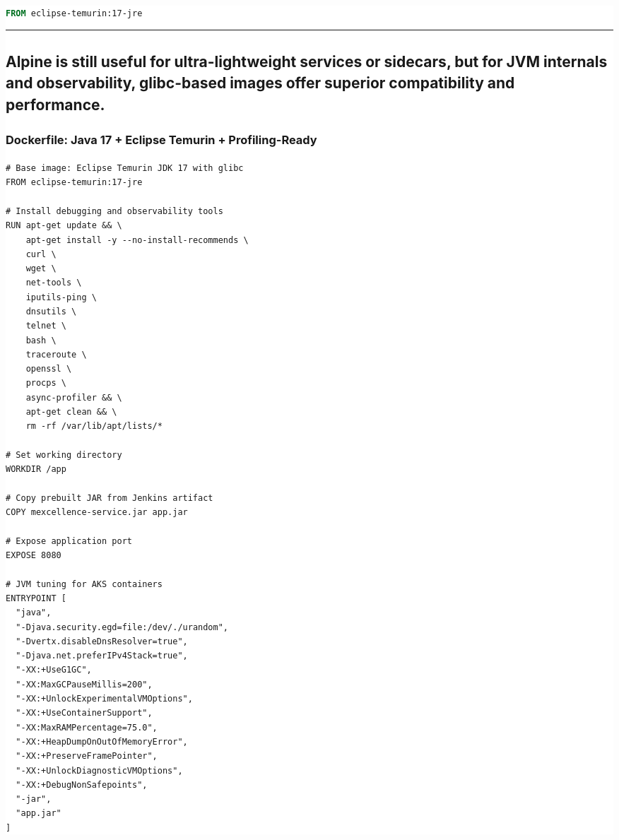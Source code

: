 ```dockerfile
FROM eclipse-temurin:17-jre
```

----
Alpine is still useful for ultra-lightweight services or sidecars, 
but for JVM internals and observability, glibc-based images offer superior compatibility and performance.
---

### Dockerfile: Java 17 + Eclipse Temurin + Profiling-Ready
```
# Base image: Eclipse Temurin JDK 17 with glibc
FROM eclipse-temurin:17-jre

# Install debugging and observability tools
RUN apt-get update && \
    apt-get install -y --no-install-recommends \
    curl \
    wget \
    net-tools \
    iputils-ping \
    dnsutils \
    telnet \
    bash \
    traceroute \
    openssl \
    procps \
    async-profiler && \
    apt-get clean && \
    rm -rf /var/lib/apt/lists/*

# Set working directory
WORKDIR /app

# Copy prebuilt JAR from Jenkins artifact
COPY mexcellence-service.jar app.jar

# Expose application port
EXPOSE 8080

# JVM tuning for AKS containers
ENTRYPOINT [
  "java",
  "-Djava.security.egd=file:/dev/./urandom",
  "-Dvertx.disableDnsResolver=true",
  "-Djava.net.preferIPv4Stack=true",
  "-XX:+UseG1GC",
  "-XX:MaxGCPauseMillis=200",
  "-XX:+UnlockExperimentalVMOptions",
  "-XX:+UseContainerSupport",
  "-XX:MaxRAMPercentage=75.0",
  "-XX:+HeapDumpOnOutOfMemoryError",
  "-XX:+PreserveFramePointer",
  "-XX:+UnlockDiagnosticVMOptions",
  "-XX:+DebugNonSafepoints",
  "-jar",
  "app.jar"
]
```
